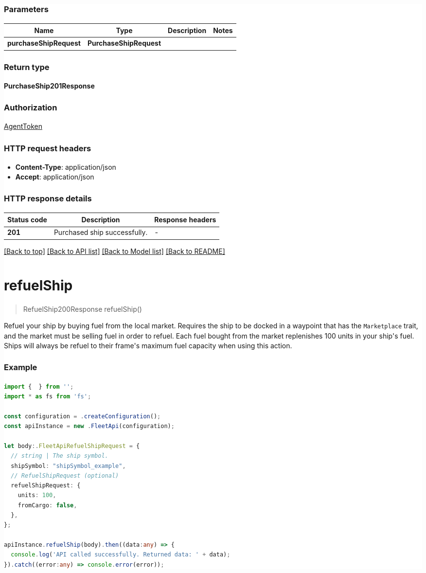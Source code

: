 
### Parameters

Name | Type | Description  | Notes
------------- | ------------- | ------------- | -------------
 **purchaseShipRequest** | **PurchaseShipRequest**|  |


### Return type

**PurchaseShip201Response**

### Authorization

[AgentToken](README.md#AgentToken)

### HTTP request headers

 - **Content-Type**: application/json
 - **Accept**: application/json


### HTTP response details
| Status code | Description | Response headers |
|-------------|-------------|------------------|
**201** | Purchased ship successfully. |  -  |

[[Back to top]](#) [[Back to API list]](README.md#documentation-for-api-endpoints) [[Back to Model list]](README.md#documentation-for-models) [[Back to README]](README.md)

# **refuelShip**
> RefuelShip200Response refuelShip()

Refuel your ship by buying fuel from the local market.  Requires the ship to be docked in a waypoint that has the `Marketplace` trait, and the market must be selling fuel in order to refuel.  Each fuel bought from the market replenishes 100 units in your ship\'s fuel.  Ships will always be refuel to their frame\'s maximum fuel capacity when using this action.

### Example


```typescript
import {  } from '';
import * as fs from 'fs';

const configuration = .createConfiguration();
const apiInstance = new .FleetApi(configuration);

let body:.FleetApiRefuelShipRequest = {
  // string | The ship symbol.
  shipSymbol: "shipSymbol_example",
  // RefuelShipRequest (optional)
  refuelShipRequest: {
    units: 100,
    fromCargo: false,
  },
};

apiInstance.refuelShip(body).then((data:any) => {
  console.log('API called successfully. Returned data: ' + data);
}).catch((error:any) => console.error(error));
```
